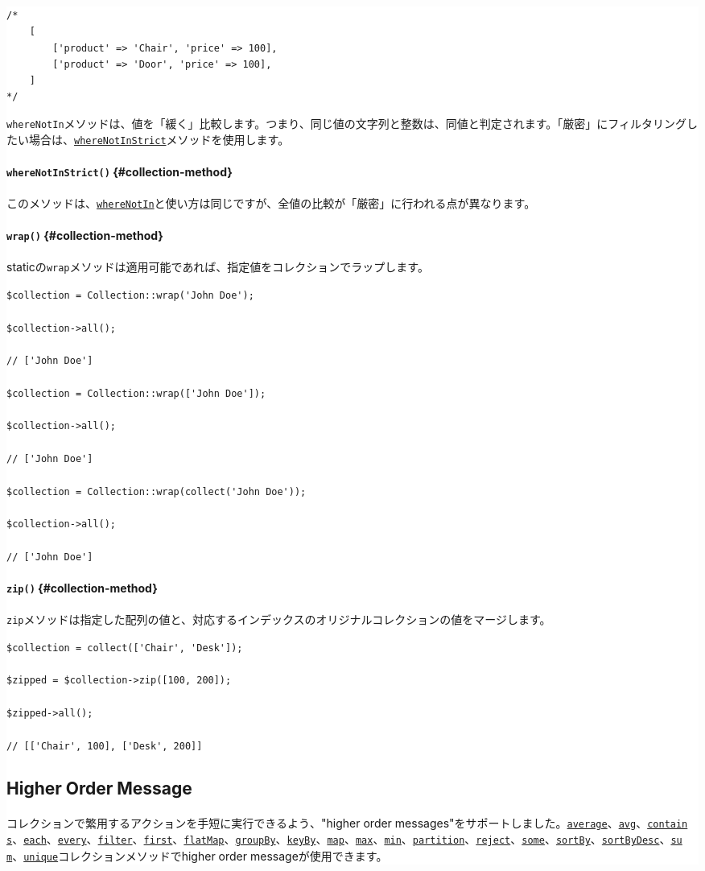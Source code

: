     /*
        [
            ['product' => 'Chair', 'price' => 100],
            ['product' => 'Door', 'price' => 100],
        ]
    */

`whereNotIn`メソッドは、値を「緩く」比較します。つまり、同じ値の文字列と整数は、同値と判定されます。「厳密」にフィルタリングしたい場合は、[`whereNotInStrict`](#method-wherenotinstrict)メソッドを使用します。

<a name="method-wherenotinstrict"></a>
#### `whereNotInStrict()` {#collection-method}

このメソッドは、[`whereNotIn`](#method-wherenotin)と使い方は同じですが、全値の比較が「厳密」に行われる点が異なります。

<a name="method-wrap"></a>
#### `wrap()` {#collection-method}

staticの`wrap`メソッドは適用可能であれば、指定値をコレクションでラップします。

    $collection = Collection::wrap('John Doe');

    $collection->all();

    // ['John Doe']

    $collection = Collection::wrap(['John Doe']);

    $collection->all();

    // ['John Doe']

    $collection = Collection::wrap(collect('John Doe'));

    $collection->all();

    // ['John Doe']

<a name="method-zip"></a>
#### `zip()` {#collection-method}

`zip`メソッドは指定した配列の値と、対応するインデックスのオリジナルコレクションの値をマージします。

    $collection = collect(['Chair', 'Desk']);

    $zipped = $collection->zip([100, 200]);

    $zipped->all();

    // [['Chair', 100], ['Desk', 200]]

<a name="higher-order-messages"></a>
## Higher Order Message

コレクションで繁用するアクションを手短に実行できるよう、"higher order messages"をサポートしました。[`average`](#method-average)、[`avg`](#method-avg)、[`contains`](#method-contains)、[`each`](#method-each)、[`every`](#method-every)、[`filter`](#method-filter)、[`first`](#method-first)、[`flatMap`](#method-flatmap)、[`groupBy`](#method-groupby)、[`keyBy`](#method-keyby)、[`map`](#method-map)、[`max`](#method-max)、[`min`](#method-min)、[`partition`](#method-partition)、[`reject`](#method-reject)、[`some`](#method-some)、[`sortBy`](#method-sortby)、[`sortByDesc`](#method-sortbydesc)、[`sum`](#method-sum)、[`unique`](#method-unique)コレクションメソッドでhigher order messageが使用できます。
